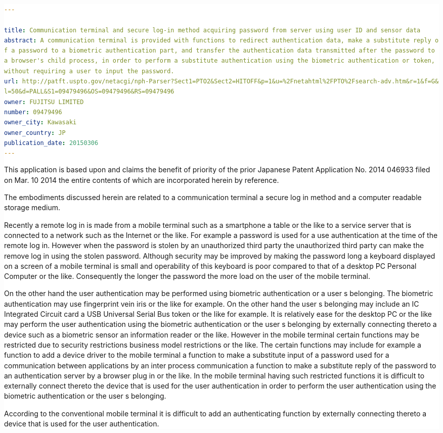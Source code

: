 ```yaml
---

title: Communication terminal and secure log-in method acquiring password from server using user ID and sensor data
abstract: A communication terminal is provided with functions to redirect authentication data, make a substitute reply of a password to a biometric authentication part, and transfer the authentication data transmitted after the password to a browser's child process, in order to perform a substitute authentication using the biometric authentication or token, without requiring a user to input the password.
url: http://patft.uspto.gov/netacgi/nph-Parser?Sect1=PTO2&Sect2=HITOFF&p=1&u=%2Fnetahtml%2FPTO%2Fsearch-adv.htm&r=1&f=G&l=50&d=PALL&S1=09479496&OS=09479496&RS=09479496
owner: FUJITSU LIMITED
number: 09479496
owner_city: Kawasaki
owner_country: JP
publication_date: 20150306
---
```

This application is based upon and claims the benefit of priority of the prior Japanese Patent Application No. 2014 046933 filed on Mar. 10 2014 the entire contents of which are incorporated herein by reference.

The embodiments discussed herein are related to a communication terminal a secure log in method and a computer readable storage medium.

Recently a remote log in is made from a mobile terminal such as a smartphone a table or the like to a service server that is connected to a network such as the Internet or the like. For example a password is used for a use authentication at the time of the remote log in. However when the password is stolen by an unauthorized third party the unauthorized third party can make the remove log in using the stolen password. Although security may be improved by making the password long a keyboard displayed on a screen of a mobile terminal is small and operability of this keyboard is poor compared to that of a desktop PC Personal Computer or the like. Consequently the longer the password the more load on the user of the mobile terminal.

On the other hand the user authentication may be performed using biometric authentication or a user s belonging. The biometric authentication may use fingerprint vein iris or the like for example. On the other hand the user s belonging may include an IC Integrated Circuit card a USB Universal Serial Bus token or the like for example. It is relatively ease for the desktop PC or the like may perform the user authentication using the biometric authentication or the user s belonging by externally connecting thereto a device such as a biometric sensor an information reader or the like. However in the mobile terminal certain functions may be restricted due to security restrictions business model restrictions or the like. The certain functions may include for example a function to add a device driver to the mobile terminal a function to make a substitute input of a password used for a communication between applications by an inter process communication a function to make a substitute reply of the password to an authentication server by a browser plug in or the like. In the mobile terminal having such restricted functions it is difficult to externally connect thereto the device that is used for the user authentication in order to perform the user authentication using the biometric authentication or the user s belonging.

According to the conventional mobile terminal it is difficult to add an authenticating function by externally connecting thereto a device that is used for the user authentication.
